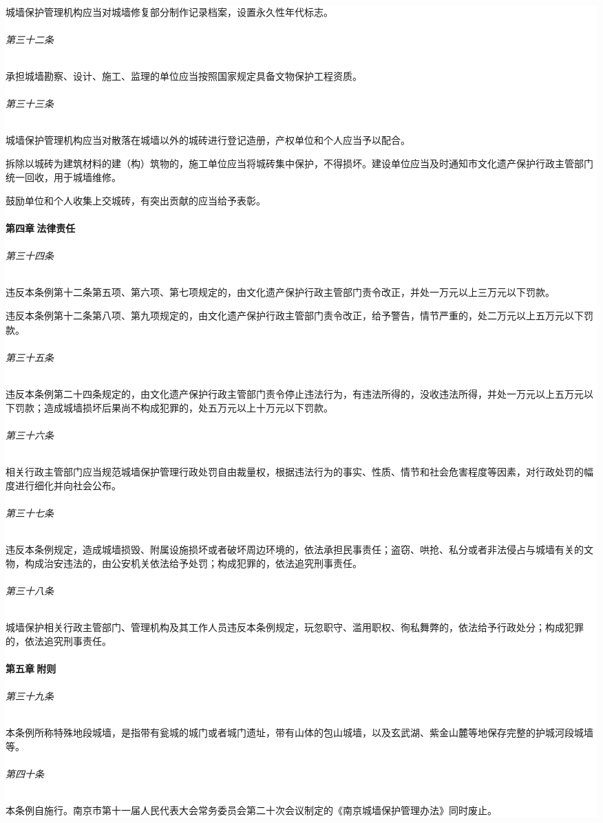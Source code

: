 城墙保护管理机构应当对城墙修复部分制作记录档案，设置永久性年代标志。

###### 第三十二条

承担城墙勘察、设计、施工、监理的单位应当按照国家规定具备文物保护工程资质。

###### 第三十三条

城墙保护管理机构应当对散落在城墙以外的城砖进行登记造册，产权单位和个人应当予以配合。

拆除以城砖为建筑材料的建（构）筑物的，施工单位应当将城砖集中保护，不得损坏。建设单位应当及时通知市文化遗产保护行政主管部门统一回收，用于城墙维修。

鼓励单位和个人收集上交城砖，有突出贡献的应当给予表彰。

#### 第四章 法律责任

###### 第三十四条

违反本条例第十二条第五项、第六项、第七项规定的，由文化遗产保护行政主管部门责令改正，并处一万元以上三万元以下罚款。

违反本条例第十二条第八项、第九项规定的，由文化遗产保护行政主管部门责令改正，给予警告，情节严重的，处二万元以上五万元以下罚款。

###### 第三十五条

违反本条例第二十四条规定的，由文化遗产保护行政主管部门责令停止违法行为，有违法所得的，没收违法所得，并处一万元以上五万元以下罚款；造成城墙损坏后果尚不构成犯罪的，处五万元以上十万元以下罚款。

###### 第三十六条

相关行政主管部门应当规范城墙保护管理行政处罚自由裁量权，根据违法行为的事实、性质、情节和社会危害程度等因素，对行政处罚的幅度进行细化并向社会公布。

###### 第三十七条

违反本条例规定，造成城墙损毁、附属设施损坏或者破坏周边环境的，依法承担民事责任；盗窃、哄抢、私分或者非法侵占与城墙有关的文物，构成治安违法的，由公安机关依法给予处罚；构成犯罪的，依法追究刑事责任。

###### 第三十八条

城墙保护相关行政主管部门、管理机构及其工作人员违反本条例规定，玩忽职守、滥用职权、徇私舞弊的，依法给予行政处分；构成犯罪的，依法追究刑事责任。

#### 第五章 附则

###### 第三十九条

本条例所称特殊地段城墙，是指带有瓮城的城门或者城门遗址，带有山体的包山城墙，以及玄武湖、紫金山麓等地保存完整的护城河段城墙等。

###### 第四十条

本条例自施行。南京市第十一届人民代表大会常务委员会第二十次会议制定的《南京城墙保护管理办法》同时废止。
